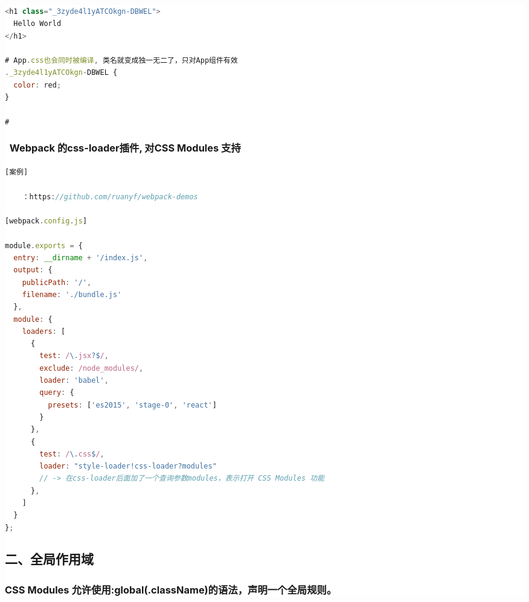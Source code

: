 ```javascript
<h1 class="_3zyde4l1yATCOkgn-DBWEL">
  Hello World
</h1>

# App.css也会同时被编译, 类名就变成独一无二了，只对App组件有效
._3zyde4l1yATCOkgn-DBWEL {
  color: red;
}

# 
```

###   Webpack 的css-loader插件, 对CSS Modules 支持

```javascript
[案例]

	：https://github.com/ruanyf/webpack-demos
  
[webpack.config.js]

module.exports = {
  entry: __dirname + '/index.js',
  output: {
    publicPath: '/',
    filename: './bundle.js'
  },
  module: {
    loaders: [
      {
        test: /\.jsx?$/,
        exclude: /node_modules/,
        loader: 'babel',
        query: {
          presets: ['es2015', 'stage-0', 'react']
        }
      },
      {
        test: /\.css$/,
        loader: "style-loader!css-loader?modules"
        // -> 在css-loader后面加了一个查询参数modules，表示打开 CSS Modules 功能
      },
    ]
  }
};
```

## 二、全局作用域

### CSS Modules 允许使用:global(.className)的语法，声明一个全局规则。
